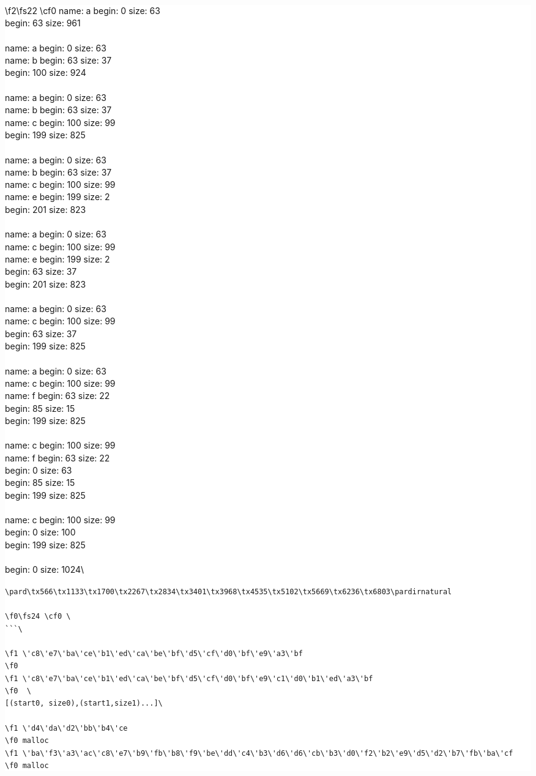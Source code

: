 \f2\fs22 \cf0 name: a begin: 0 size: 63\
begin: 63 size: 961\
\
name: a begin: 0 size: 63\
name: b begin: 63 size: 37\
begin: 100 size: 924\
\
name: a begin: 0 size: 63\
name: b begin: 63 size: 37\
name: c begin: 100 size: 99\
begin: 199 size: 825\
\
name: a begin: 0 size: 63\
name: b begin: 63 size: 37\
name: c begin: 100 size: 99\
name: e begin: 199 size: 2\
begin: 201 size: 823\
\
name: a begin: 0 size: 63\
name: c begin: 100 size: 99\
name: e begin: 199 size: 2\
begin: 63 size: 37\
begin: 201 size: 823\
\
name: a begin: 0 size: 63\
name: c begin: 100 size: 99\
begin: 63 size: 37\
begin: 199 size: 825\
\
name: a begin: 0 size: 63\
name: c begin: 100 size: 99\
name: f begin: 63 size: 22\
begin: 85 size: 15\
begin: 199 size: 825\
\
name: c begin: 100 size: 99\
name: f begin: 63 size: 22\
begin: 0 size: 63\
begin: 85 size: 15\
begin: 199 size: 825\
\
name: c begin: 100 size: 99\
begin: 0 size: 100\
begin: 199 size: 825\
\
begin: 0 size: 1024\
```\
\pard\tx566\tx1133\tx1700\tx2267\tx2834\tx3401\tx3968\tx4535\tx5102\tx5669\tx6236\tx6803\pardirnatural

\f0\fs24 \cf0 \
```\

\f1 \'c8\'e7\'ba\'ce\'b1\'ed\'ca\'be\'bf\'d5\'cf\'d0\'bf\'e9\'a3\'bf
\f0  
\f1 \'c8\'e7\'ba\'ce\'b1\'ed\'ca\'be\'bf\'d5\'cf\'d0\'bf\'e9\'c1\'d0\'b1\'ed\'a3\'bf
\f0  \
[(start0, size0),(start1,size1)...]\

\f1 \'d4\'da\'d2\'bb\'b4\'ce
\f0 malloc
\f1 \'ba\'f3\'a3\'ac\'c8\'e7\'b9\'fb\'b8\'f9\'be\'dd\'c4\'b3\'d6\'d6\'cb\'b3\'d0\'f2\'b2\'e9\'d5\'d2\'b7\'fb\'ba\'cf
\f0 malloc
```